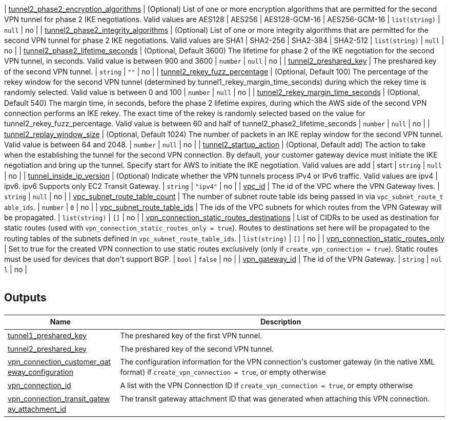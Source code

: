 | <a name="input_tunnel2_phase2_encryption_algorithms"></a> [tunnel2\_phase2\_encryption\_algorithms](#input\_tunnel2\_phase2\_encryption\_algorithms) | (Optional) List of one or more encryption algorithms that are permitted for the second VPN tunnel for phase 2 IKE negotiations. Valid values are AES128 \| AES256 \| AES128-GCM-16 \| AES256-GCM-16 | `list(string)` | `null` | no |
| <a name="input_tunnel2_phase2_integrity_algorithms"></a> [tunnel2\_phase2\_integrity\_algorithms](#input\_tunnel2\_phase2\_integrity\_algorithms) | (Optional) List of one or more integrity algorithms that are permitted for the second VPN tunnel for phase 2 IKE negotiations. Valid values are SHA1 \| SHA2-256 \| SHA2-384 \| SHA2-512 | `list(string)` | `null` | no |
| <a name="input_tunnel2_phase2_lifetime_seconds"></a> [tunnel2\_phase2\_lifetime\_seconds](#input\_tunnel2\_phase2\_lifetime\_seconds) | (Optional, Default 3600) The lifetime for phase 2 of the IKE negotiation for the second VPN tunnel, in seconds. Valid value is between 900 and 3600 | `number` | `null` | no |
| <a name="input_tunnel2_preshared_key"></a> [tunnel2\_preshared\_key](#input\_tunnel2\_preshared\_key) | The preshared key of the second VPN tunnel. | `string` | `""` | no |
| <a name="input_tunnel2_rekey_fuzz_percentage"></a> [tunnel2\_rekey\_fuzz\_percentage](#input\_tunnel2\_rekey\_fuzz\_percentage) | (Optional, Default 100) The percentage of the rekey window for the second VPN tunnel (determined by tunnel1\_rekey\_margin\_time\_seconds) during which the rekey time is randomly selected. Valid value is between 0 and 100 | `number` | `null` | no |
| <a name="input_tunnel2_rekey_margin_time_seconds"></a> [tunnel2\_rekey\_margin\_time\_seconds](#input\_tunnel2\_rekey\_margin\_time\_seconds) | (Optional, Default 540) The margin time, in seconds, before the phase 2 lifetime expires, during which the AWS side of the second VPN connection performs an IKE rekey. The exact time of the rekey is randomly selected based on the value for tunnel2\_rekey\_fuzz\_percentage. Valid value is between 60 and half of tunnel2\_phase2\_lifetime\_seconds | `number` | `null` | no |
| <a name="input_tunnel2_replay_window_size"></a> [tunnel2\_replay\_window\_size](#input\_tunnel2\_replay\_window\_size) | (Optional, Default 1024) The number of packets in an IKE replay window for the second VPN tunnel. Valid value is between 64 and 2048. | `number` | `null` | no |
| <a name="input_tunnel2_startup_action"></a> [tunnel2\_startup\_action](#input\_tunnel2\_startup\_action) | (Optional, Default add) The action to take when the establishing the tunnel for the second VPN connection. By default, your customer gateway device must initiate the IKE negotiation and bring up the tunnel. Specify start for AWS to initiate the IKE negotiation. Valid values are add \| start | `string` | `null` | no |
| <a name="input_tunnel_inside_ip_version"></a> [tunnel\_inside\_ip\_version](#input\_tunnel\_inside\_ip\_version) | (Optional) Indicate whether the VPN tunnels process IPv4 or IPv6 traffic. Valid values are ipv4 \| ipv6. ipv6 Supports only EC2 Transit Gateway. | `string` | `"ipv4"` | no |
| <a name="input_vpc_id"></a> [vpc\_id](#input\_vpc\_id) | The id of the VPC where the VPN Gateway lives. | `string` | `null` | no |
| <a name="input_vpc_subnet_route_table_count"></a> [vpc\_subnet\_route\_table\_count](#input\_vpc\_subnet\_route\_table\_count) | The number of subnet route table ids being passed in via `vpc_subnet_route_table_ids`. | `number` | `0` | no |
| <a name="input_vpc_subnet_route_table_ids"></a> [vpc\_subnet\_route\_table\_ids](#input\_vpc\_subnet\_route\_table\_ids) | The ids of the VPC subnets for which routes from the VPN Gateway will be propagated. | `list(string)` | `[]` | no |
| <a name="input_vpn_connection_static_routes_destinations"></a> [vpn\_connection\_static\_routes\_destinations](#input\_vpn\_connection\_static\_routes\_destinations) | List of CIDRs to be used as destination for static routes (used with `vpn_connection_static_routes_only = true`). Routes to destinations set here will be propagated to the routing tables of the subnets defined in `vpc_subnet_route_table_ids`. | `list(string)` | `[]` | no |
| <a name="input_vpn_connection_static_routes_only"></a> [vpn\_connection\_static\_routes\_only](#input\_vpn\_connection\_static\_routes\_only) | Set to true for the created VPN connection to use static routes exclusively (only if `create_vpn_connection = true`). Static routes must be used for devices that don't support BGP. | `bool` | `false` | no |
| <a name="input_vpn_gateway_id"></a> [vpn\_gateway\_id](#input\_vpn\_gateway\_id) | The id of the VPN Gateway. | `string` | `null` | no |

## Outputs

| Name | Description |
|------|-------------|
| <a name="output_tunnel1_preshared_key"></a> [tunnel1\_preshared\_key](#output\_tunnel1\_preshared\_key) | The preshared key of the first VPN tunnel. |
| <a name="output_tunnel2_preshared_key"></a> [tunnel2\_preshared\_key](#output\_tunnel2\_preshared\_key) | The preshared key of the second VPN tunnel. |
| <a name="output_vpn_connection_customer_gateway_configuration"></a> [vpn\_connection\_customer\_gateway\_configuration](#output\_vpn\_connection\_customer\_gateway\_configuration) | The configuration information for the VPN connection's customer gateway (in the native XML format) if `create_vpn_connection = true`, or empty otherwise |
| <a name="output_vpn_connection_id"></a> [vpn\_connection\_id](#output\_vpn\_connection\_id) | A list with the VPN Connection ID if `create_vpn_connection = true`, or empty otherwise |
| <a name="output_vpn_connection_transit_gateway_attachment_id"></a> [vpn\_connection\_transit\_gateway\_attachment\_id](#output\_vpn\_connection\_transit\_gateway\_attachment\_id) | The transit gateway attachment ID that was generated when attaching this VPN connection. |